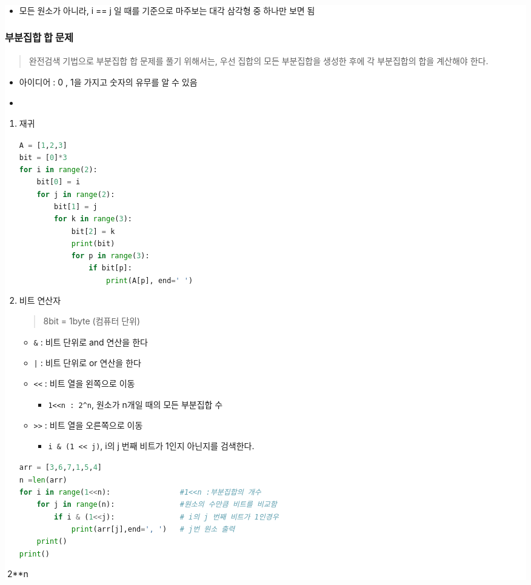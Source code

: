 - 모든 원소가 아니라, i == j 일 때를 기준으로 마주보는 대각 삼각형 중 하나만 보면 됨



### 부분집합 합 문제

> 완전검색 기법으로 부분집합 합 문제를 풀기 위해서는, 우선 집합의 모든 부분집합을 생성한 후에 각 부분집합의 합을 계산해야 한다.

- 아이디어 : 0 , 1을 가지고 숫자의 유무를 알 수 있음

- 

1. 재귀

   ```python
   A = [1,2,3]
   bit = [0]*3
   for i in range(2):
       bit[0] = i
       for j in range(2):
           bit[1] = j
           for k in range(3):
               bit[2] = k
               print(bit)
               for p in range(3):
                   if bit[p]:
                       print(A[p], end=' ')
   ```

   

2. 비트 연산자

   >  8bit = 1byte (컴퓨터 단위)

   - `&` : 비트 단위로 and 연산을 한다

   - `|` : 비트 단위로 or 연산을 한다

   - `<<` : 비트 열을 왼쪽으로 이동

     - `1<<n : 2^n`, 원소가 n개일 때의 모든 부분집합 수

   - `>>` : 비트 열을 오른쪽으로 이동

     - `i & (1 << j)`, i의 j 번째 비트가 1인지 아닌지를 검색한다.

     

   ```python
   arr = [3,6,7,1,5,4]
   n =len(arr)
   for i in range(1<<n):				#1<<n :부분집합의 개수
       for j in range(n):				#원소의 수만큼 비트를 비교함
           if i & (1<<j):				# i의 j 번째 비트가 1인경우
               print(arr[j],end=', ')	# j번 원소 출력
       print()
   print()
   ```

​		2**n  

